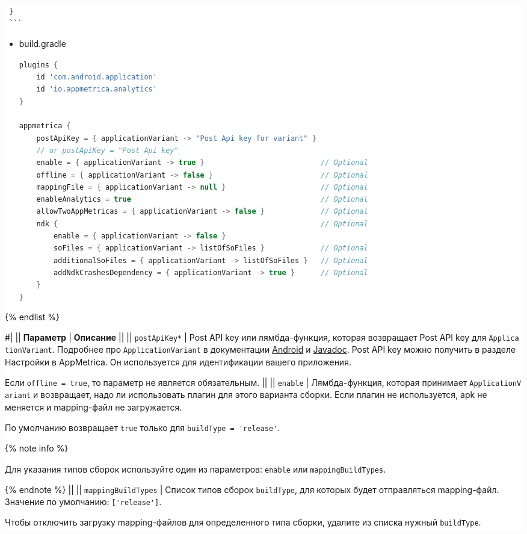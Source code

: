      }
     ```

   - build.gradle

     ```groovy translate=no
     plugins {
         id 'com.android.application'
         id 'io.appmetrica.analytics'
     }

     appmetrica {
         postApiKey = { applicationVariant -> "Post Api key for variant" }
         // or postApiKey = "Post Api key"
         enable = { applicationVariant -> true }                           // Optional
         offline = { applicationVariant -> false }                         // Optional
         mappingFile = { applicationVariant -> null }                      // Optional
         enableAnalytics = true                                            // Optional
         allowTwoAppMetricas = { applicationVariant -> false }             // Optional
         ndk {                                                             // Optional
             enable = { applicationVariant -> false }
             soFiles = { applicationVariant -> listOfSoFiles }             // Optional
             additionalSoFiles = { applicationVariant -> listOfSoFiles }   // Optional
             addNdkCrashesDependency = { applicationVariant -> true }      // Optional
         }
     }
     ```

   {% endlist %}

   #|
   || **Параметр** | **Описание** ||
   || `postApiKey*` | Post API key или лямбда-функция, которая возвращает Post API key для `ApplicationVariant`. Подробнее про `ApplicationVariant` в документации [Android](https://developer.android.com/studio/build/build-variants) и [Javadoc](https://www.javadoc.io/doc/com.android.tools.build/gradle/0.7.2/com/android/build/gradle/api/ApplicationVariant.html).
   Post API key можно получить в разделе Настройки в AppMetrica. Он используется для идентификации вашего приложения.

   Если `offline = true`, то параметр не является обязательным. ||
   || `enable` | Лямбда-функция, которая принимает `ApplicationVariant` и возвращает, надо ли использовать плагин для этого варианта сборки.
   Если плагин не используется, apk не меняется и mapping-файл не загружается.

   По умолчанию возвращает `true` только для `buildType = 'release'`.

   {% note info %}

   Для указания типов сборок используйте один из параметров: `enable` или `mappingBuildTypes`.

   {% endnote %}
   ||
   || `mappingBuildTypes` | Список типов сборок `buildType`, для которых будет отправляться mapping-файл.
   Значение по умолчанию: `['release']`.

   Чтобы отключить загрузку mapping-файлов для определенного типа сборки, удалите из списка нужный `buildType`.
